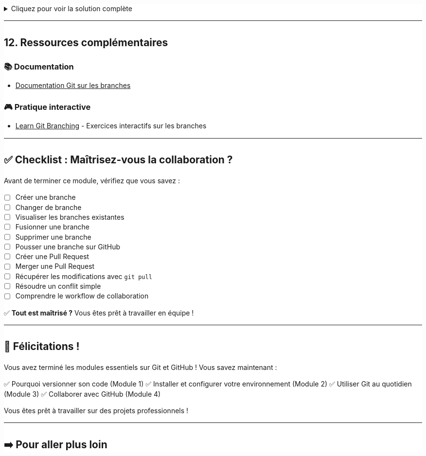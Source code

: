 <details><summary>Cliquez pour voir la solution complète</summary></details>

---

## 12. Ressources complémentaires

### 📚 Documentation

- [Documentation Git sur les branches](https://git-scm.com/book/fr/v2/Les-branches-avec-Git-Les-branches-en-bref)

### 🎮 Pratique interactive

- [Learn Git Branching](https://learngitbranching.js.org/?locale=fr_FR) - Exercices interactifs sur les branches

---

## ✅ Checklist : Maîtrisez-vous la collaboration ?

Avant de terminer ce module, vérifiez que vous savez :

- [ ] Créer une branche
- [ ] Changer de branche
- [ ] Visualiser les branches existantes
- [ ] Fusionner une branche
- [ ] Supprimer une branche
- [ ] Pousser une branche sur GitHub
- [ ] Créer une Pull Request
- [ ] Merger une Pull Request
- [ ] Récupérer les modifications avec `git pull`
- [ ] Résoudre un conflit simple
- [ ] Comprendre le workflow de collaboration

✅ **Tout est maîtrisé ?** Vous êtes prêt à travailler en équipe !

---

## 🎉 Félicitations !

Vous avez terminé les modules essentiels sur Git et GitHub ! Vous savez maintenant :

✅ Pourquoi versionner son code (Module 1)
✅ Installer et configurer votre environnement (Module 2)
✅ Utiliser Git au quotidien (Module 3)
✅ Collaborer avec GitHub (Module 4)

Vous êtes prêt à travailler sur des projets professionnels !

---

## ➡️ Pour aller plus loin
